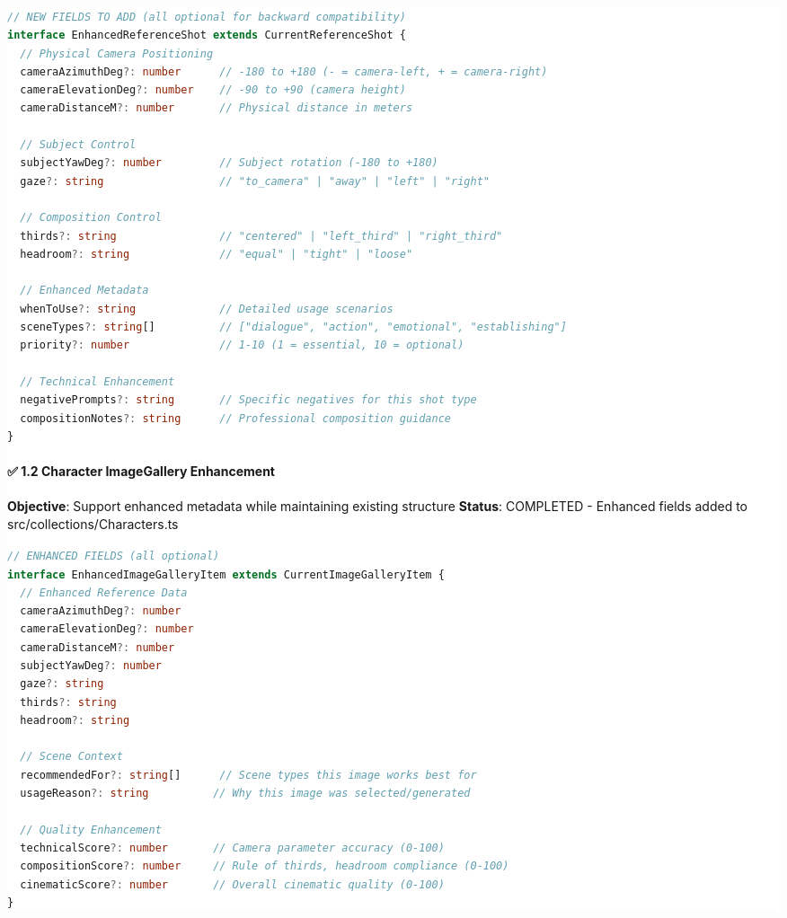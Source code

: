 ```typescript
// NEW FIELDS TO ADD (all optional for backward compatibility)
interface EnhancedReferenceShot extends CurrentReferenceShot {
  // Physical Camera Positioning
  cameraAzimuthDeg?: number      // -180 to +180 (- = camera-left, + = camera-right)
  cameraElevationDeg?: number    // -90 to +90 (camera height)
  cameraDistanceM?: number       // Physical distance in meters
  
  // Subject Control
  subjectYawDeg?: number         // Subject rotation (-180 to +180)
  gaze?: string                  // "to_camera" | "away" | "left" | "right"
  
  // Composition Control
  thirds?: string                // "centered" | "left_third" | "right_third"
  headroom?: string              // "equal" | "tight" | "loose"
  
  // Enhanced Metadata
  whenToUse?: string             // Detailed usage scenarios
  sceneTypes?: string[]          // ["dialogue", "action", "emotional", "establishing"]
  priority?: number              // 1-10 (1 = essential, 10 = optional)
  
  // Technical Enhancement
  negativePrompts?: string       // Specific negatives for this shot type
  compositionNotes?: string      // Professional composition guidance
}
```

#### ✅ 1.2 Character ImageGallery Enhancement
**Objective**: Support enhanced metadata while maintaining existing structure
**Status**: COMPLETED - Enhanced fields added to src/collections/Characters.ts

```typescript
// ENHANCED FIELDS (all optional)
interface EnhancedImageGalleryItem extends CurrentImageGalleryItem {
  // Enhanced Reference Data
  cameraAzimuthDeg?: number
  cameraElevationDeg?: number
  cameraDistanceM?: number
  subjectYawDeg?: number
  gaze?: string
  thirds?: string
  headroom?: string
  
  // Scene Context
  recommendedFor?: string[]      // Scene types this image works best for
  usageReason?: string          // Why this image was selected/generated
  
  // Quality Enhancement
  technicalScore?: number       // Camera parameter accuracy (0-100)
  compositionScore?: number     // Rule of thirds, headroom compliance (0-100)
  cinematicScore?: number       // Overall cinematic quality (0-100)
}
```
